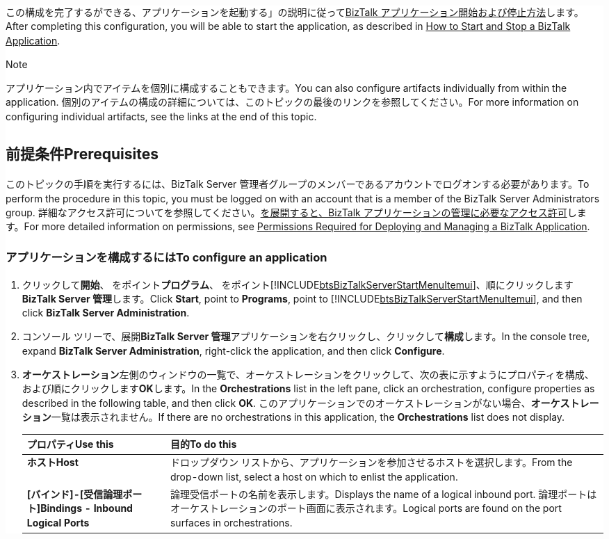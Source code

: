   <span data-ttu-id="3a244-108">この構成を完了するができる、アプリケーションを起動する」の説明に従って[BizTalk アプリケーション開始および停止方法](../core/how-to-start-and-stop-a-biztalk-application.md)します。</span><span class="sxs-lookup"><span data-stu-id="3a244-108">After completing this configuration, you will be able to start the application, as described in [How to Start and Stop a BizTalk Application](../core/how-to-start-and-stop-a-biztalk-application.md).</span></span>  

> [!NOTE]
>  <span data-ttu-id="3a244-109">アプリケーション内でアイテムを個別に構成することもできます。</span><span class="sxs-lookup"><span data-stu-id="3a244-109">You can also configure artifacts individually from within the application.</span></span> <span data-ttu-id="3a244-110">個別のアイテムの構成の詳細については、このトピックの最後のリンクを参照してください。</span><span class="sxs-lookup"><span data-stu-id="3a244-110">For more information on configuring individual artifacts, see the links at the end of this topic.</span></span>  

## <a name="prerequisites"></a><span data-ttu-id="3a244-111">前提条件</span><span class="sxs-lookup"><span data-stu-id="3a244-111">Prerequisites</span></span>  
 <span data-ttu-id="3a244-112">このトピックの手順を実行するには、BizTalk Server 管理者グループのメンバーであるアカウントでログオンする必要があります。</span><span class="sxs-lookup"><span data-stu-id="3a244-112">To perform the procedure in this topic, you must be logged on with an account that is a member of the BizTalk Server Administrators group.</span></span> <span data-ttu-id="3a244-113">詳細なアクセス許可についてを参照してください。[を展開すると、BizTalk アプリケーションの管理に必要なアクセス許可](../core/permissions-required-for-deploying-and-managing-a-biztalk-application.md)します。</span><span class="sxs-lookup"><span data-stu-id="3a244-113">For more detailed information on permissions, see [Permissions Required for Deploying and Managing a BizTalk Application](../core/permissions-required-for-deploying-and-managing-a-biztalk-application.md).</span></span>  

### <a name="to-configure-an-application"></a><span data-ttu-id="3a244-114">アプリケーションを構成するには</span><span class="sxs-lookup"><span data-stu-id="3a244-114">To configure an application</span></span>  

1. <span data-ttu-id="3a244-115">クリックして**開始**、 をポイント**プログラム**、 をポイント[!INCLUDE[btsBizTalkServerStartMenuItemui](../includes/btsbiztalkserverstartmenuitemui-md.md)]、順にクリックします**BizTalk Server 管理**します。</span><span class="sxs-lookup"><span data-stu-id="3a244-115">Click **Start**, point to **Programs**, point to [!INCLUDE[btsBizTalkServerStartMenuItemui](../includes/btsbiztalkserverstartmenuitemui-md.md)], and then click **BizTalk Server Administration**.</span></span>  

2. <span data-ttu-id="3a244-116">コンソール ツリーで、展開**BizTalk Server 管理**アプリケーションを右クリックし、クリックして**構成**します。</span><span class="sxs-lookup"><span data-stu-id="3a244-116">In the console tree, expand  **BizTalk Server Administration**, right-click the application, and then click **Configure**.</span></span>  

3. <span data-ttu-id="3a244-117">**オーケストレーション**左側のウィンドウの一覧で、オーケストレーションをクリックして、次の表に示すようにプロパティを構成、および順にクリックします**OK**します。</span><span class="sxs-lookup"><span data-stu-id="3a244-117">In the **Orchestrations** list in the left pane, click an orchestration, configure properties as described in the following table, and then click **OK**.</span></span> <span data-ttu-id="3a244-118">このアプリケーションでのオーケストレーションがない場合、**オーケストレーション**一覧は表示されません。</span><span class="sxs-lookup"><span data-stu-id="3a244-118">If there are no orchestrations in this application, the **Orchestrations** list does not display.</span></span>  


   |                  <span data-ttu-id="3a244-119">プロパティ</span><span class="sxs-lookup"><span data-stu-id="3a244-119">Use this</span></span>                  |                                                                                                               <span data-ttu-id="3a244-120">目的</span><span class="sxs-lookup"><span data-stu-id="3a244-120">To do this</span></span>                                                                                                                |
   |--------------------------------------------|-----------------------------------------------------------------------------------------------------------------------------------------------------------------------------------------------------------------------------------------|
   |                  <span data-ttu-id="3a244-121">**ホスト**</span><span class="sxs-lookup"><span data-stu-id="3a244-121">**Host**</span></span>                  |                                                                               <span data-ttu-id="3a244-122">ドロップダウン リストから、アプリケーションを参加させるホストを選択します。</span><span class="sxs-lookup"><span data-stu-id="3a244-122">From the drop-down list, select a host on which to enlist the application.</span></span>                                                                                |
   |    <span data-ttu-id="3a244-123">**[バインド]-[受信論理ポート]**</span><span class="sxs-lookup"><span data-stu-id="3a244-123">**Bindings - Inbound Logical Ports**</span></span>    |                                                              <span data-ttu-id="3a244-124">論理受信ポートの名前を表示します。</span><span class="sxs-lookup"><span data-stu-id="3a244-124">Displays the name of a logical inbound port.</span></span> <span data-ttu-id="3a244-125">論理ポートはオーケストレーションのポート画面に表示されます。</span><span class="sxs-lookup"><span data-stu-id="3a244-125">Logical ports are found on the port surfaces in orchestrations.</span></span>                                                               |